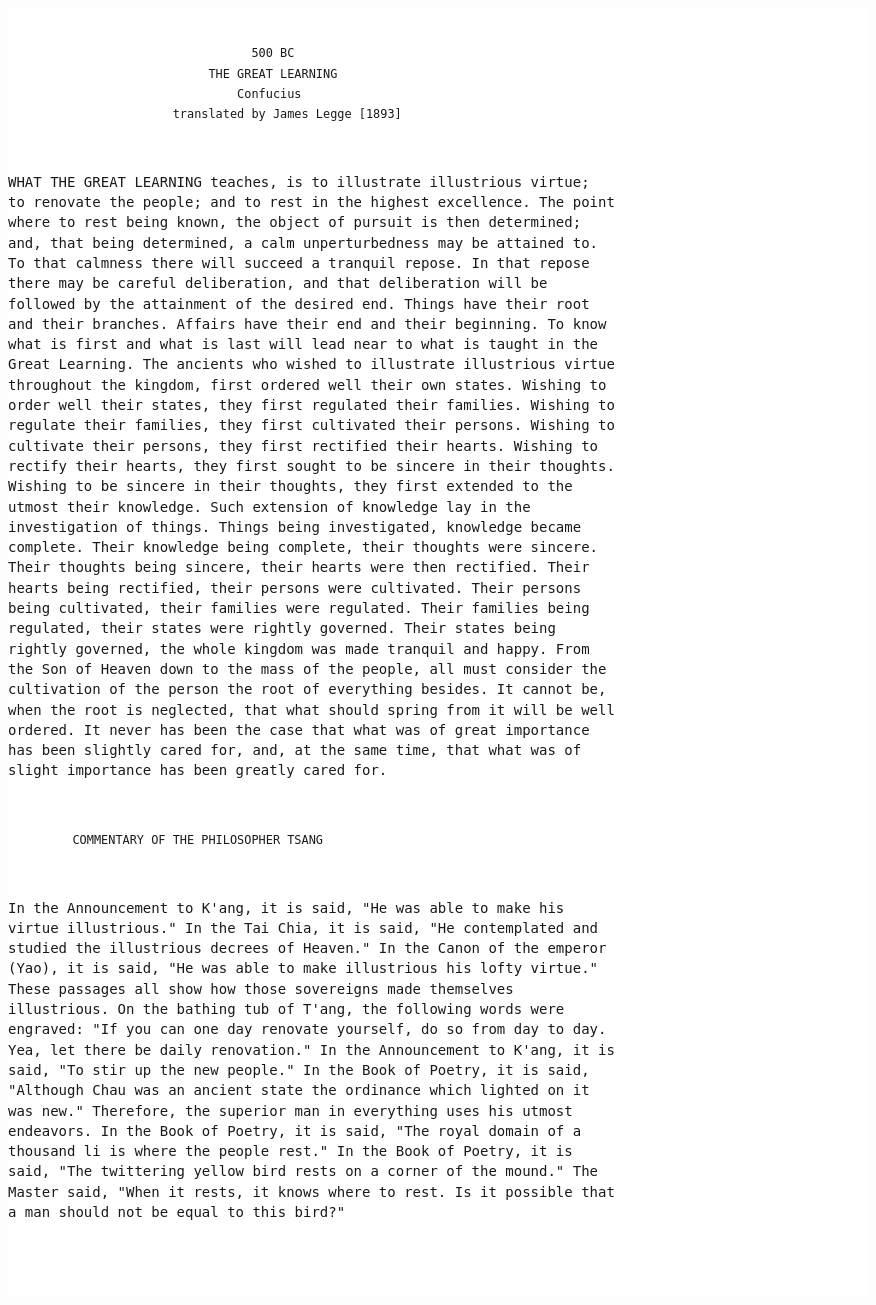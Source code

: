 <body>
 <pre>
 
                                      500 BC
                                THE GREAT LEARNING
                                    Confucius
                           translated by James Legge [1893]
 
   WHAT THE GREAT LEARNING teaches, is to illustrate illustrious
 virtue; to renovate the people; and to rest in the highest excellence.
   The point where to rest being known, the object of pursuit is then
 determined; and, that being determined, a calm unperturbedness may
 be attained to. To that calmness there will succeed a tranquil repose.
 In that repose there may be careful deliberation, and that
 deliberation will be followed by the attainment of the desired end.
   Things have their root and their branches. Affairs have their end
 and their beginning. To know what is first and what is last will
 lead near to what is taught in the Great Learning.
   The ancients who wished to illustrate illustrious virtue
 throughout the kingdom, first ordered well their own states. Wishing
 to order well their states, they first regulated their families.
 Wishing to regulate their families, they first cultivated their
 persons. Wishing to cultivate their persons, they first rectified
 their hearts. Wishing to rectify their hearts, they first sought to be
 sincere in their thoughts. Wishing to be sincere in their thoughts,
 they first extended to the utmost their knowledge. Such extension of
 knowledge lay in the investigation of things.
   Things being investigated, knowledge became complete. Their
 knowledge being complete, their thoughts were sincere. Their
 thoughts being sincere, their hearts were then rectified. Their hearts
 being rectified, their persons were cultivated. Their persons being
 cultivated, their families were regulated. Their families being
 regulated, their states were rightly governed. Their states being
 rightly governed, the whole kingdom was made tranquil and happy.
   From the Son of Heaven down to the mass of the people, all must
 consider the cultivation of the person the root of everything besides.
   It cannot be, when the root is neglected, that what should spring
 from it will be well ordered. It never has been the case that what was
 of great importance has been slightly cared for, and, at the same
 time, that what was of slight importance has been greatly cared for.
 
             COMMENTARY OF THE PHILOSOPHER TSANG
 
   In the Announcement to K'ang, it is said, "He was able to make his
 virtue illustrious."
   In the Tai Chia, it is said, "He contemplated and studied the
 illustrious decrees of Heaven."
   In the Canon of the emperor (Yao), it is said, "He was able to
 make illustrious his lofty virtue."
   These passages all show how those sovereigns made themselves
 illustrious.
   On the bathing tub of T'ang, the following words were engraved:
 "If you can one day renovate yourself, do so from day to day. Yea, let
 there be daily renovation."
   In the Announcement to K'ang, it is said, "To stir up the new
 people."
   In the Book of Poetry, it is said, "Although Chau was an ancient
 state the ordinance which lighted on it was new."
   Therefore, the superior man in everything uses his utmost endeavors.
   In the Book of Poetry, it is said, "The royal domain of a thousand
 li is where the people rest."
   In the Book of Poetry, it is said, "The twittering yellow bird rests
 on a corner of the mound." The Master said, "When it rests, it knows
 where to rest. Is it possible that a man should not be equal to this
 bird?"